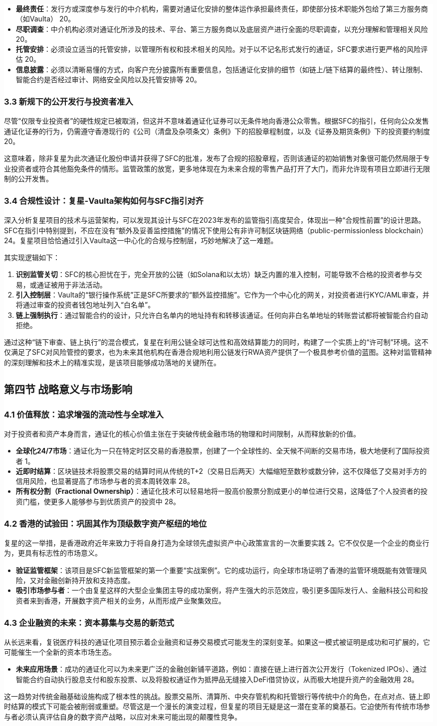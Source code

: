* **最终责任**：发行方或深度参与发行的中介机构，需要对通证化安排的整体运作承担最终责任，即使部分技术职能外包给了第三方服务商（如Vaulta） 20。  
* **尽职调查**：中介机构必须对通证化所涉及的技术、平台、第三方服务商以及底层资产进行全面的尽职调查，以充分理解和管理相关风险 20。  
* **托管安排**：必须设立适当的托管安排，以管理所有权和技术相关的风险。对于以不记名形式发行的通证，SFC要求进行更严格的风险评估 20。  
* **信息披露**：必须以清晰易懂的方式，向客户充分披露所有重要信息，包括通证化安排的细节（如链上/链下结算的最终性）、转让限制、智能合约是否经过审计、网络安全风险以及托管安排等 20。

### **3.3 新规下的公开发行与投资者准入**

尽管“仅限专业投资者”的硬性规定已被取消，但这并不意味着通证化证券可以无条件地向香港公众零售。根据SFC的指引，任何向公众发售通证化证券的行为，仍需遵守香港现行的《公司（清盘及杂项条文）条例》下的招股章程制度，以及《证券及期货条例》下的投资要约制度 20。

这意味着，除非复星为此次通证化股份申请并获得了SFC的批准，发布了合规的招股章程，否则该通证的初始销售对象很可能仍然局限于专业投资者或符合其他豁免条件的情形。监管政策的放宽，更多地体现在为未来合规的零售产品打开了大门，而非允许现有项目立即进行无限制的公开发售。

### **3.4 合规性设计：复星-Vaulta架构如何与SFC指引对齐**

深入分析复星项目的技术与运营架构，可以发现其设计与SFC在2023年发布的监管指引高度契合，体现出一种“合规性前置”的设计思路。SFC在指引中特别提到，不应在没有“额外及妥善监控措施”的情况下使用公有非许可制区块链网络（public-permissionless blockchain） 24。复星项目恰恰通过引入Vaulta这一中心化的合规与控制层，巧妙地解决了这一难题。

其实现逻辑如下：

1. **识别监管关切**：SFC的核心担忧在于，完全开放的公链（如Solana和以太坊）缺乏内置的准入控制，可能导致不合格的投资者参与交易，或通证被用于非法活动。  
2. **引入控制层**：Vaulta的“银行操作系统”正是SFC所要求的“额外监控措施”。它作为一个中心化的网关，对投资者进行KYC/AML审查，并将通过审查的投资者钱包地址列入“白名单”。  
3. **链上强制执行**：通过智能合约的设计，只允许白名单内的地址持有和转移该通证。任何向非白名单地址的转账尝试都将被智能合约自动拒绝。

通过这种“链下审查、链上执行”的混合模式，复星在利用公链全球可达性和高效结算能力的同时，构建了一个实质上的“许可制”环境。这不仅满足了SFC对风险管控的要求，也为未来其他机构在香港合规地利用公链发行RWA资产提供了一个极具参考价值的蓝图。这种对监管精神的深刻理解和技术上的精准实现，是该项目能够成功落地的关键所在。

## **第四节 战略意义与市场影响**

### **4.1 价值释放：追求增强的流动性与全球准入**

对于投资者和资产本身而言，通证化的核心价值主张在于突破传统金融市场的物理和时间限制，从而释放新的价值。

* **全球化24/7市场**：通证化为一只在特定时区交易的香港股票，创建了一个全球性的、全天候不间断的交易市场，极大地便利了国际投资者 1。  
* **近即时结算**：区块链技术将股票交易的结算时间从传统的T+2（交易日后两天）大幅缩短至数秒或数分钟，这不仅降低了交易对手方的信用风险，也显著提高了市场参与者的资本周转效率 28。  
* **所有权分割（Fractional Ownership）**：通证化技术可以轻易地将一股高价股票分割成更小的单位进行交易，这降低了个人投资者的投资门槛，使更多人能够参与到优质资产的投资中 28。

### **4.2 香港的试验田：巩固其作为顶级数字资产枢纽的地位**

复星的这一举措，是香港政府近年来致力于将自身打造为全球领先虚拟资产中心政策宣言的一次重要实践 2。它不仅仅是一个企业的商业行为，更具有标志性的市场意义。

* **验证监管框架**：该项目是SFC新监管框架的第一个重要“实战案例”。它的成功运行，向全球市场证明了香港的监管环境既能有效管理风险，又对金融创新持开放和支持态度。  
* **吸引市场参与者**：一个由复星这样的大型企业集团主导的成功案例，将产生强大的示范效应，吸引更多国际发行人、金融科技公司和投资者来到香港，开展数字资产相关的业务，从而形成产业聚集效应。

### **4.3 企业融资的未来：资本募集与交易的新范式**

从长远来看，复锐医疗科技的通证化项目预示着企业融资和证券交易模式可能发生的深刻变革。如果这一模式被证明是成功和可扩展的，它可能催生一个全新的资本市场生态。

* **未来应用场景**：成功的通证化可以为未来更广泛的金融创新铺平道路，例如：直接在链上进行首次公开发行（Tokenized IPOs）、通过智能合约自动执行股息支付和股东投票、以及将股权通证作为抵押品无缝接入DeFi借贷协议，从而极大地提升资产的金融效用 28。

这一趋势对传统金融基础设施构成了根本性的挑战。股票交易所、清算所、中央存管机构和托管银行等传统中介的角色，在点对点、链上即时结算的模式下可能会被削弱或重塑。尽管这是一个漫长的演变过程，但复星的项目无疑是这一潜在变革的奠基石。它迫使所有传统市场参与者必须认真评估自身的数字资产战略，以应对未来可能出现的颠覆性竞争。
